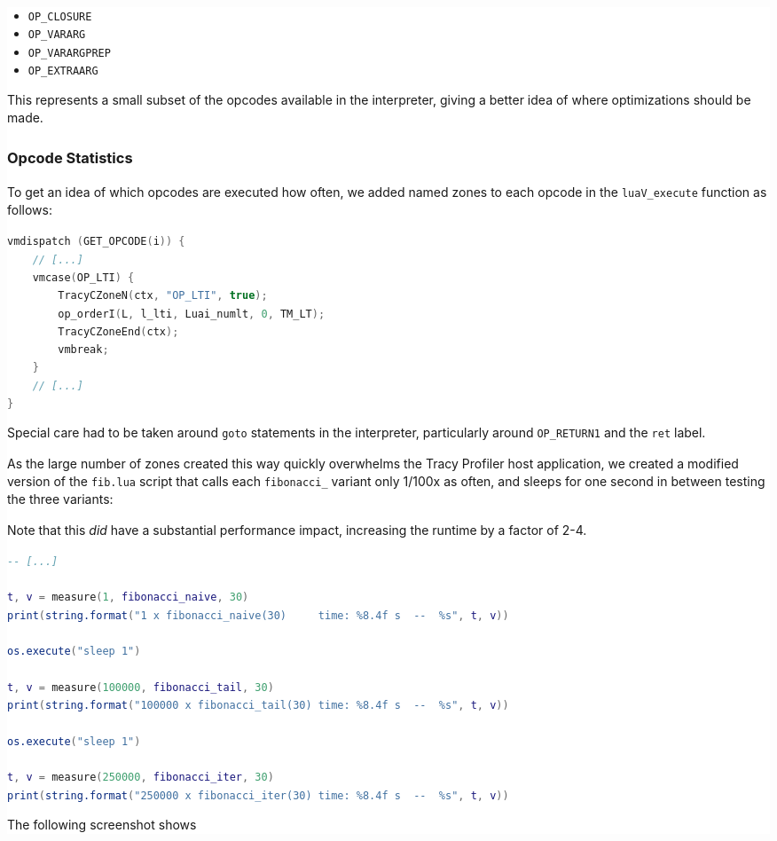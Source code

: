 - `OP_CLOSURE`
- `OP_VARARG`
- `OP_VARARGPREP`
- `OP_EXTRAARG`

This represents a small subset of the opcodes available in the interpreter,
giving a better idea of where optimizations should be made.

### Opcode Statistics

To get an idea of which opcodes are executed how often, we added named zones to
each opcode in the `luaV_execute` function as follows:

```c
vmdispatch (GET_OPCODE(i)) {
    // [...]
    vmcase(OP_LTI) {
        TracyCZoneN(ctx, "OP_LTI", true);
        op_orderI(L, l_lti, Luai_numlt, 0, TM_LT);
        TracyCZoneEnd(ctx);
        vmbreak;
    }
    // [...]
}
```

Special care had to be taken around `goto` statements in the interpreter,
particularly around `OP_RETURN1` and the `ret` label.

As the large number of zones created this way quickly overwhelms the Tracy
Profiler host application, we created a modified version of the `fib.lua` script
that calls each `fibonacci_` variant only 1/100x as often, and sleeps for one second
in between testing the three variants:

Note that this _did_ have a substantial performance impact, increasing the
runtime by a factor of 2-4.

```lua
-- [...]

t, v = measure(1, fibonacci_naive, 30)
print(string.format("1 x fibonacci_naive(30)     time: %8.4f s  --  %s", t, v))

os.execute("sleep 1")

t, v = measure(100000, fibonacci_tail, 30)
print(string.format("100000 x fibonacci_tail(30) time: %8.4f s  --  %s", t, v))

os.execute("sleep 1")

t, v = measure(250000, fibonacci_iter, 30)
print(string.format("250000 x fibonacci_iter(30) time: %8.4f s  --  %s", t, v))
```

The following screenshot shows
